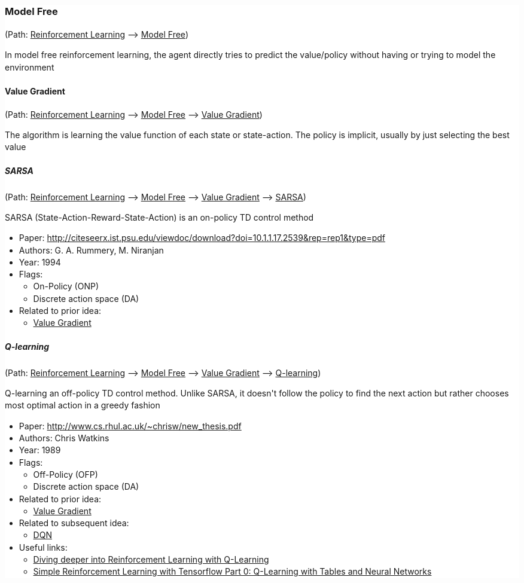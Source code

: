 ### <a name="ModelFree"></a>Model Free
(Path: [Reinforcement Learning](#ReinforcementLearning) --> [Model Free](#ModelFree))

In model free reinforcement learning, the agent directly tries to predict the value/policy without having or trying to model the environment


 <a name="ModelFree"></a>
#### <a name="ValueGradient"></a>Value Gradient
(Path: [Reinforcement Learning](#ReinforcementLearning) --> [Model Free](#ModelFree) --> [Value Gradient](#ValueGradient))

The algorithm is learning the value function of each state or state-action. The policy is implicit, usually by just selecting the best value


 <a name="ValueGradient"></a>
##### <a name="SARSA"></a>SARSA
(Path: [Reinforcement Learning](#ReinforcementLearning) --> [Model Free](#ModelFree) --> [Value Gradient](#ValueGradient) --> [SARSA](#SARSA))

SARSA (State-Action-Reward-State-Action) is an on-policy TD control method

- Paper: http://citeseerx.ist.psu.edu/viewdoc/download?doi=10.1.1.17.2539&rep=rep1&type=pdf
- Authors: G. A. Rummery, M. Niranjan
- Year: 1994
- Flags:
  - On-Policy (ONP)
  - Discrete action space (DA)
- Related to prior idea:
  - [Value Gradient](#ValueGradient)

##### <a name="Qlearning"></a>Q-learning
(Path: [Reinforcement Learning](#ReinforcementLearning) --> [Model Free](#ModelFree) --> [Value Gradient](#ValueGradient) --> [Q-learning](#Qlearning))

Q-learning an off-policy TD control method. Unlike SARSA, it doesn't follow the policy to find the next action but rather chooses most optimal action in a greedy fashion

- Paper: http://www.cs.rhul.ac.uk/~chrisw/new_thesis.pdf
- Authors: Chris Watkins
- Year: 1989
- Flags:
  - Off-Policy (OFP)
  - Discrete action space (DA)
- Related to prior idea:
  - [Value Gradient](#ValueGradient)
- Related to subsequent idea:
  - [DQN](#DQN)
- Useful links:
  - [Diving deeper into Reinforcement Learning with Q-Learning](https://www.freecodecamp.org/news/diving-deeper-into-reinforcement-learning-with-q-learning-c18d0db58efe/)
  - [Simple Reinforcement Learning with Tensorflow Part 0: Q-Learning with Tables and Neural Networks](https://medium.com/emergent-future/simple-reinforcement-learning-with-tensorflow-part-0-q-learning-with-tables-and-neural-networks-d195264329d0)
